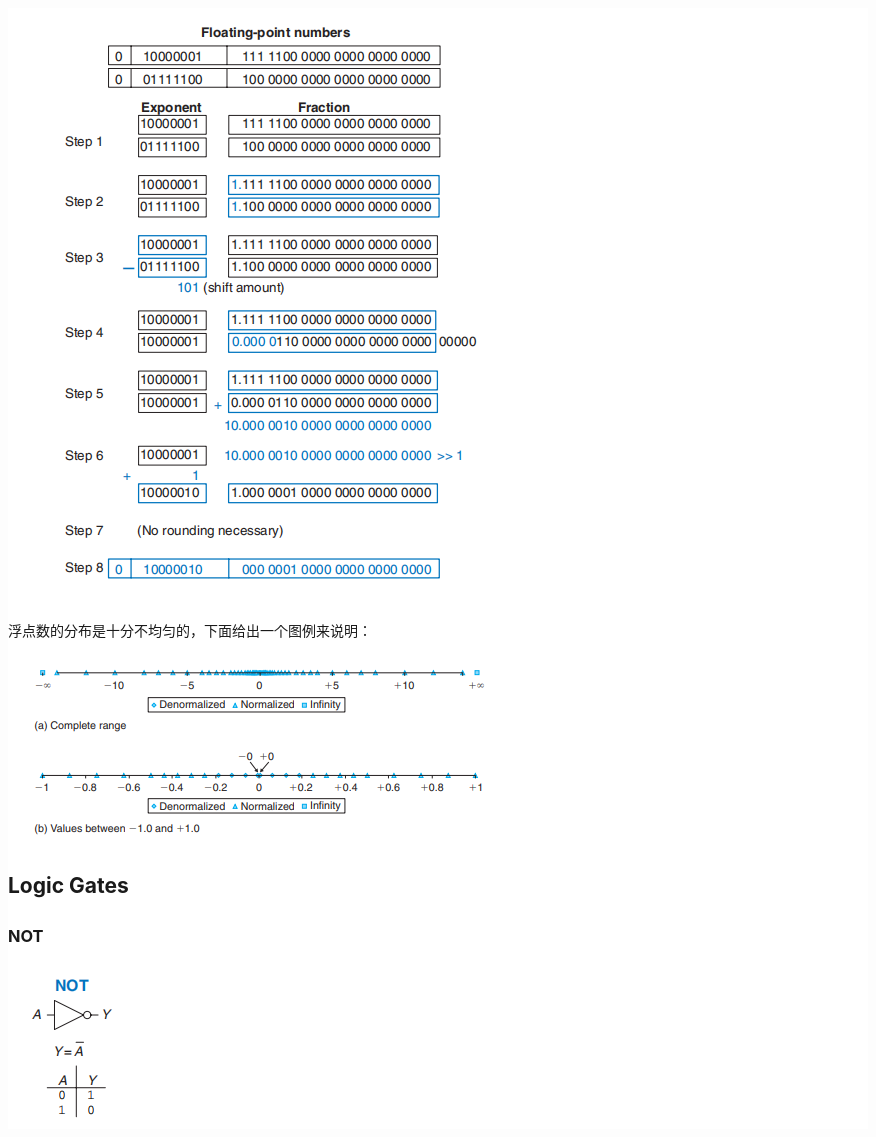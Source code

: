 ![image-20231016135624512](assets/image-20231016135624512.png)

浮点数的分布是十分不均匀的，下面给出一个图例来说明：



![image-20231016140625876](assets/image-20231016140625876.png)

## Logic Gates

### NOT

![image-20231009103415257](assets/image-20231009103415257.png)
